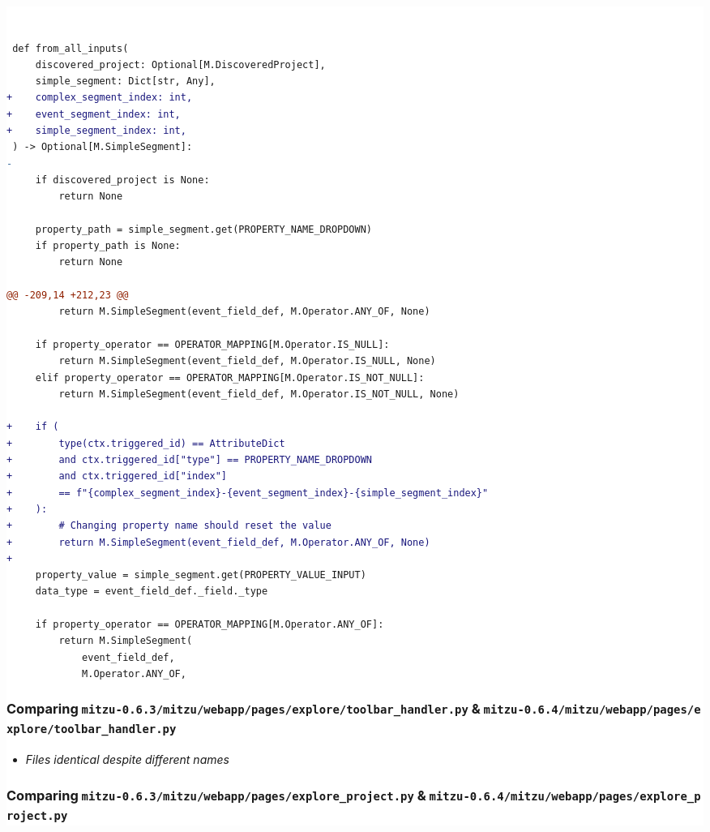 ```diff
 
 
 def from_all_inputs(
     discovered_project: Optional[M.DiscoveredProject],
     simple_segment: Dict[str, Any],
+    complex_segment_index: int,
+    event_segment_index: int,
+    simple_segment_index: int,
 ) -> Optional[M.SimpleSegment]:
-
     if discovered_project is None:
         return None
 
     property_path = simple_segment.get(PROPERTY_NAME_DROPDOWN)
     if property_path is None:
         return None
 
@@ -209,14 +212,23 @@
         return M.SimpleSegment(event_field_def, M.Operator.ANY_OF, None)
 
     if property_operator == OPERATOR_MAPPING[M.Operator.IS_NULL]:
         return M.SimpleSegment(event_field_def, M.Operator.IS_NULL, None)
     elif property_operator == OPERATOR_MAPPING[M.Operator.IS_NOT_NULL]:
         return M.SimpleSegment(event_field_def, M.Operator.IS_NOT_NULL, None)
 
+    if (
+        type(ctx.triggered_id) == AttributeDict
+        and ctx.triggered_id["type"] == PROPERTY_NAME_DROPDOWN
+        and ctx.triggered_id["index"]
+        == f"{complex_segment_index}-{event_segment_index}-{simple_segment_index}"
+    ):
+        # Changing property name should reset the value
+        return M.SimpleSegment(event_field_def, M.Operator.ANY_OF, None)
+
     property_value = simple_segment.get(PROPERTY_VALUE_INPUT)
     data_type = event_field_def._field._type
 
     if property_operator == OPERATOR_MAPPING[M.Operator.ANY_OF]:
         return M.SimpleSegment(
             event_field_def,
             M.Operator.ANY_OF,
```

### Comparing `mitzu-0.6.3/mitzu/webapp/pages/explore/toolbar_handler.py` & `mitzu-0.6.4/mitzu/webapp/pages/explore/toolbar_handler.py`

 * *Files identical despite different names*

### Comparing `mitzu-0.6.3/mitzu/webapp/pages/explore_project.py` & `mitzu-0.6.4/mitzu/webapp/pages/explore_project.py`
